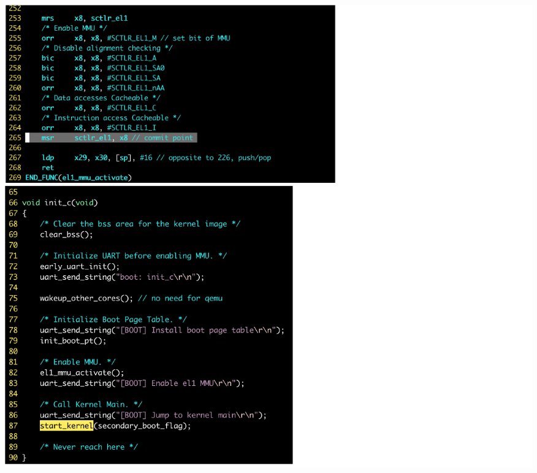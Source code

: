 <img src="./assets/lab2-3-1.png" alt="lab2-3-1" style="zoom:80%;" />

<img src="./assets/lab2-3-2.png" alt="lab2-3-2" style="zoom:75%;" />
